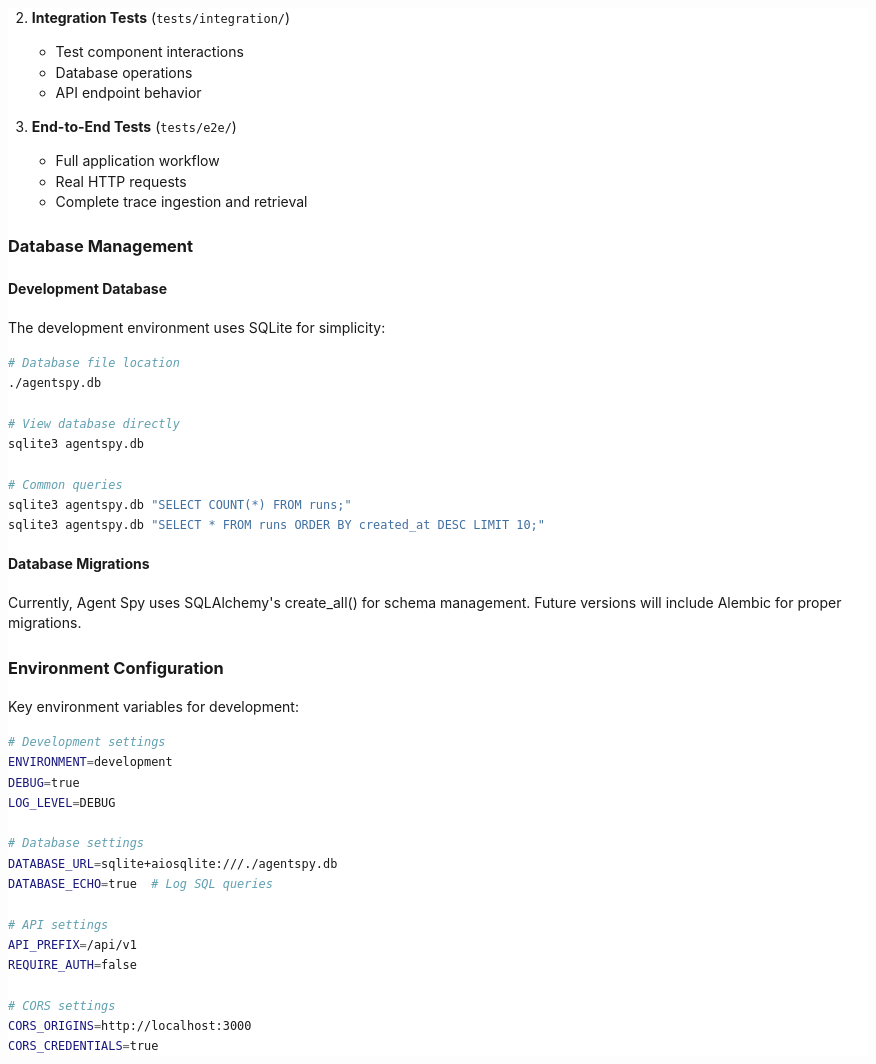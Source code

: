 2. **Integration Tests** (`tests/integration/`)

   - Test component interactions
   - Database operations
   - API endpoint behavior

3. **End-to-End Tests** (`tests/e2e/`)
   - Full application workflow
   - Real HTTP requests
   - Complete trace ingestion and retrieval

### Database Management

#### Development Database

The development environment uses SQLite for simplicity:

```bash
# Database file location
./agentspy.db

# View database directly
sqlite3 agentspy.db

# Common queries
sqlite3 agentspy.db "SELECT COUNT(*) FROM runs;"
sqlite3 agentspy.db "SELECT * FROM runs ORDER BY created_at DESC LIMIT 10;"
```

#### Database Migrations

Currently, Agent Spy uses SQLAlchemy's create_all() for schema management. Future versions will include Alembic for proper migrations.

### Environment Configuration

Key environment variables for development:

```bash
# Development settings
ENVIRONMENT=development
DEBUG=true
LOG_LEVEL=DEBUG

# Database settings
DATABASE_URL=sqlite+aiosqlite:///./agentspy.db
DATABASE_ECHO=true  # Log SQL queries

# API settings
API_PREFIX=/api/v1
REQUIRE_AUTH=false

# CORS settings
CORS_ORIGINS=http://localhost:3000
CORS_CREDENTIALS=true
```
